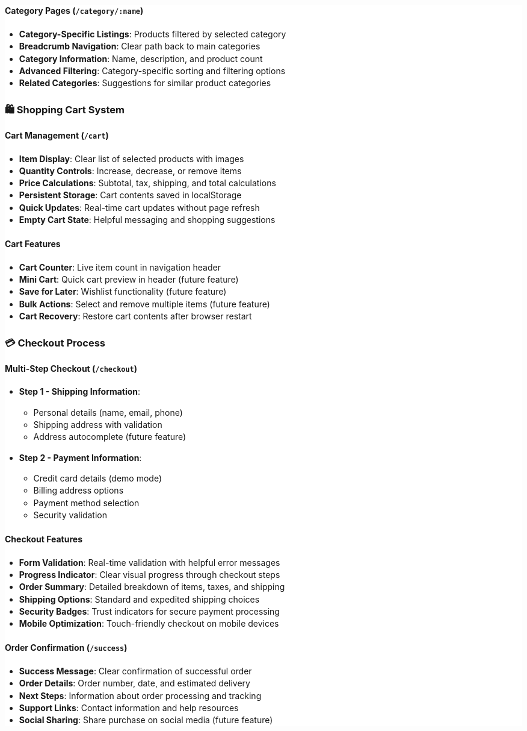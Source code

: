 #### **Category Pages** (`/category/:name`)
- **Category-Specific Listings**: Products filtered by selected category
- **Breadcrumb Navigation**: Clear path back to main categories
- **Category Information**: Name, description, and product count
- **Advanced Filtering**: Category-specific sorting and filtering options
- **Related Categories**: Suggestions for similar product categories

### 🛍️ Shopping Cart System

#### **Cart Management** (`/cart`)
- **Item Display**: Clear list of selected products with images
- **Quantity Controls**: Increase, decrease, or remove items
- **Price Calculations**: Subtotal, tax, shipping, and total calculations
- **Persistent Storage**: Cart contents saved in localStorage
- **Quick Updates**: Real-time cart updates without page refresh
- **Empty Cart State**: Helpful messaging and shopping suggestions

#### **Cart Features**
- **Cart Counter**: Live item count in navigation header
- **Mini Cart**: Quick cart preview in header (future feature)
- **Save for Later**: Wishlist functionality (future feature)
- **Bulk Actions**: Select and remove multiple items (future feature)
- **Cart Recovery**: Restore cart contents after browser restart

### 💳 Checkout Process

#### **Multi-Step Checkout** (`/checkout`)
- **Step 1 - Shipping Information**:
  - Personal details (name, email, phone)
  - Shipping address with validation
  - Address autocomplete (future feature)
  
- **Step 2 - Payment Information**:
  - Credit card details (demo mode)
  - Billing address options
  - Payment method selection
  - Security validation

#### **Checkout Features**
- **Form Validation**: Real-time validation with helpful error messages
- **Progress Indicator**: Clear visual progress through checkout steps
- **Order Summary**: Detailed breakdown of items, taxes, and shipping
- **Shipping Options**: Standard and expedited shipping choices
- **Security Badges**: Trust indicators for secure payment processing
- **Mobile Optimization**: Touch-friendly checkout on mobile devices

#### **Order Confirmation** (`/success`)
- **Success Message**: Clear confirmation of successful order
- **Order Details**: Order number, date, and estimated delivery
- **Next Steps**: Information about order processing and tracking
- **Support Links**: Contact information and help resources
- **Social Sharing**: Share purchase on social media (future feature)
